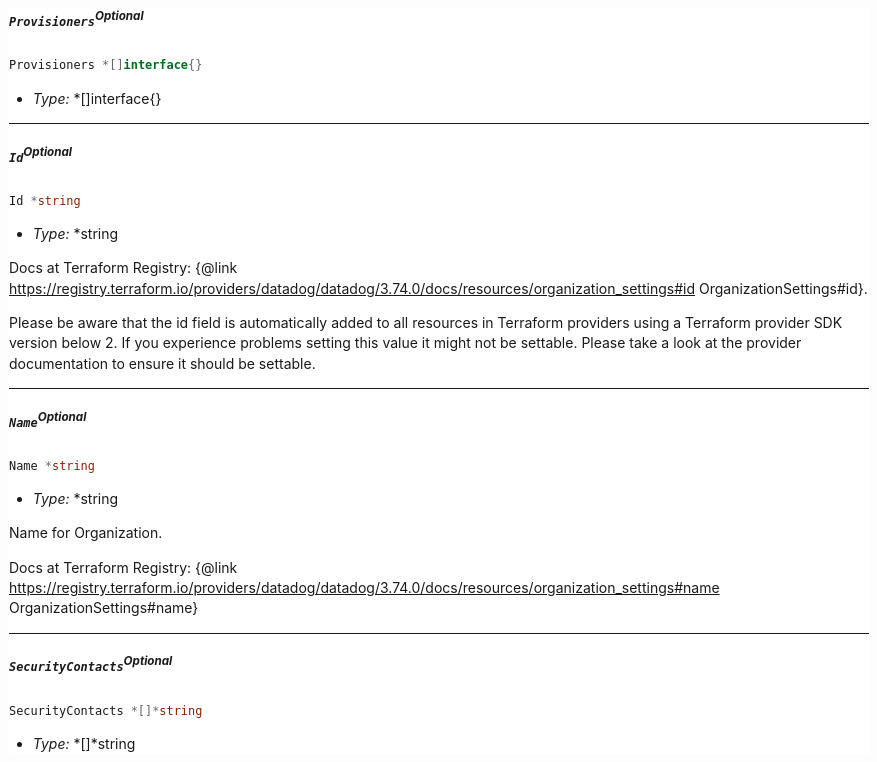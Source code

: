 ##### `Provisioners`<sup>Optional</sup> <a name="Provisioners" id="@cdktf/provider-datadog.organizationSettings.OrganizationSettingsConfig.property.provisioners"></a>

```go
Provisioners *[]interface{}
```

- *Type:* *[]interface{}

---

##### `Id`<sup>Optional</sup> <a name="Id" id="@cdktf/provider-datadog.organizationSettings.OrganizationSettingsConfig.property.id"></a>

```go
Id *string
```

- *Type:* *string

Docs at Terraform Registry: {@link https://registry.terraform.io/providers/datadog/datadog/3.74.0/docs/resources/organization_settings#id OrganizationSettings#id}.

Please be aware that the id field is automatically added to all resources in Terraform providers using a Terraform provider SDK version below 2.
If you experience problems setting this value it might not be settable. Please take a look at the provider documentation to ensure it should be settable.

---

##### `Name`<sup>Optional</sup> <a name="Name" id="@cdktf/provider-datadog.organizationSettings.OrganizationSettingsConfig.property.name"></a>

```go
Name *string
```

- *Type:* *string

Name for Organization.

Docs at Terraform Registry: {@link https://registry.terraform.io/providers/datadog/datadog/3.74.0/docs/resources/organization_settings#name OrganizationSettings#name}

---

##### `SecurityContacts`<sup>Optional</sup> <a name="SecurityContacts" id="@cdktf/provider-datadog.organizationSettings.OrganizationSettingsConfig.property.securityContacts"></a>

```go
SecurityContacts *[]*string
```

- *Type:* *[]*string
